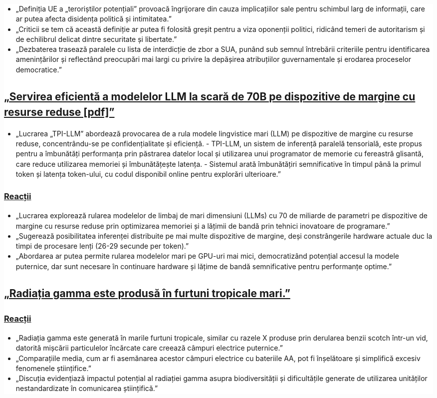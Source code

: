 - „Definiția UE a „teroriștilor potențiali” provoacă îngrijorare din cauza implicațiilor sale pentru schimbul larg de informații, care ar putea afecta disidența politică și intimitatea.”
- „Criticii se tem că această definiție ar putea fi folosită greșit pentru a viza oponenții politici, ridicând temeri de autoritarism și de echilibrul delicat dintre securitate și libertate.”
- „Dezbaterea trasează paralele cu lista de interdicție de zbor a SUA, punând sub semnul întrebării criteriile pentru identificarea amenințărilor și reflectând preocupări mai largi cu privire la depășirea atribuțiilor guvernamentale și erodarea proceselor democratice.”

## [„Servirea eficientă a modelelor LLM la scară de 70B pe dispozitive de margine cu resurse reduse [pdf]”](https://arxiv.org/abs/2410.00531)

- „Lucrarea „TPI-LLM” abordează provocarea de a rula modele lingvistice mari (LLM) pe dispozitive de margine cu resurse reduse, concentrându-se pe confidențialitate și eficiență. - TPI-LLM, un sistem de inferență paralelă tensorială, este propus pentru a îmbunătăți performanța prin păstrarea datelor local și utilizarea unui programator de memorie cu fereastră glisantă, care reduce utilizarea memoriei și îmbunătățește latența. - Sistemul arată îmbunătățiri semnificative în timpul până la primul token și latența token-ului, cu codul disponibil online pentru explorări ulterioare.”

### [Reacții](https://news.ycombinator.com/item?id=41730983)

- „Lucrarea explorează rularea modelelor de limbaj de mari dimensiuni (LLMs) cu 70 de miliarde de parametri pe dispozitive de margine cu resurse reduse prin optimizarea memoriei și a lățimii de bandă prin tehnici inovatoare de programare.”
- „Sugerează posibilitatea inferenței distribuite pe mai multe dispozitive de margine, deși constrângerile hardware actuale duc la timpi de procesare lenți (26-29 secunde per token).”
- „Abordarea ar putea permite rularea modelelor mari pe GPU-uri mai mici, democratizând potențial accesul la modele puternice, dar sunt necesare în continuare hardware și lățime de bandă semnificative pentru performanțe optime.”

## [„Radiația gamma este produsă în furtuni tropicale mari.”](https://phys.org/news/2024-10-amount-variety-gamma-large-tropical.html)

### [Reacții](https://news.ycombinator.com/item?id=41726698)

- „Radiația gamma este generată în marile furtuni tropicale, similar cu razele X produse prin derularea benzii scotch într-un vid, datorită mișcării particulelor încărcate care creează câmpuri electrice puternice.”
- „Comparațiile media, cum ar fi asemănarea acestor câmpuri electrice cu bateriile AA, pot fi înșelătoare și simplifică excesiv fenomenele științifice.”
- „Discuția evidențiază impactul potențial al radiației gamma asupra biodiversității și dificultățile generate de utilizarea unităților nestandardizate în comunicarea științifică.”

<head>
  <meta property="og:title" content="„Depus: WP Engine Inc. împotriva Automattic Inc. și Matthew Charles Mullenweg [pdf]”" />
  <meta property="og:type" content="website" />
  <meta property="og:image" content="https://og.cho.sh/api/og/?title=%E2%80%9EDepus%3A%20WP%20Engine%20Inc.%20%C3%AEmpotriva%20Automattic%20Inc.%20%C8%99i%20Matthew%20Charles%20Mullenweg%20%5Bpdf%5D%E2%80%9D&subheading=joi%2C%203%20octombrie%202024%3A%20Rezumat%20Hacker%20News" />
</head>
